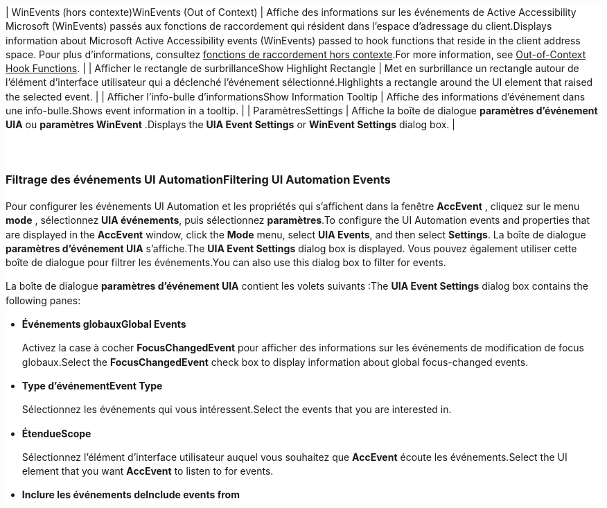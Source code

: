 | <span data-ttu-id="41799-146">WinEvents (hors contexte)</span><span class="sxs-lookup"><span data-stu-id="41799-146">WinEvents (Out of Context)</span></span>   | <span data-ttu-id="41799-147">Affiche des informations sur les événements de Active Accessibility Microsoft (WinEvents) passés aux fonctions de raccordement qui résident dans l’espace d’adressage du client.</span><span class="sxs-lookup"><span data-stu-id="41799-147">Displays information about Microsoft Active Accessibility events (WinEvents) passed to hook functions that reside in the client address space.</span></span> <span data-ttu-id="41799-148">Pour plus d’informations, consultez [fonctions de raccordement hors contexte](out-of-context-hook-functions.md).</span><span class="sxs-lookup"><span data-stu-id="41799-148">For more information, see [Out-of-Context Hook Functions](out-of-context-hook-functions.md).</span></span> |
| <span data-ttu-id="41799-149">Afficher le rectangle de surbrillance</span><span class="sxs-lookup"><span data-stu-id="41799-149">Show Highlight Rectangle</span></span>     | <span data-ttu-id="41799-150">Met en surbrillance un rectangle autour de l’élément d’interface utilisateur qui a déclenché l’événement sélectionné.</span><span class="sxs-lookup"><span data-stu-id="41799-150">Highlights a rectangle around the UI element that raised the selected event.</span></span>                                                                                                                                                                 |
| <span data-ttu-id="41799-151">Afficher l’info-bulle d’informations</span><span class="sxs-lookup"><span data-stu-id="41799-151">Show Information Tooltip</span></span>     | <span data-ttu-id="41799-152">Affiche des informations d’événement dans une info-bulle.</span><span class="sxs-lookup"><span data-stu-id="41799-152">Shows event information in a tooltip.</span></span>                                                                                                                                                                                                        |
| <span data-ttu-id="41799-153">Paramètres</span><span class="sxs-lookup"><span data-stu-id="41799-153">Settings</span></span>                     | <span data-ttu-id="41799-154">Affiche la boîte de dialogue **paramètres d’événement UIA** ou **paramètres WinEvent** .</span><span class="sxs-lookup"><span data-stu-id="41799-154">Displays the **UIA Event Settings** or **WinEvent Settings** dialog box.</span></span>                                                                                                                                                                     |



 

### <a name="filtering-ui-automation-events"></a><span data-ttu-id="41799-155">Filtrage des événements UI Automation</span><span class="sxs-lookup"><span data-stu-id="41799-155">Filtering UI Automation Events</span></span>

<span data-ttu-id="41799-156">Pour configurer les événements UI Automation et les propriétés qui s’affichent dans la fenêtre **AccEvent** , cliquez sur le menu **mode** , sélectionnez **UIA événements**, puis sélectionnez **paramètres**.</span><span class="sxs-lookup"><span data-stu-id="41799-156">To configure the UI Automation events and properties that are displayed in the **AccEvent** window, click the **Mode** menu, select **UIA Events**, and then select **Settings**.</span></span> <span data-ttu-id="41799-157">La boîte de dialogue **paramètres d’événement UIA** s’affiche.</span><span class="sxs-lookup"><span data-stu-id="41799-157">The **UIA Event Settings** dialog box is displayed.</span></span> <span data-ttu-id="41799-158">Vous pouvez également utiliser cette boîte de dialogue pour filtrer les événements.</span><span class="sxs-lookup"><span data-stu-id="41799-158">You can also use this dialog box to filter for events.</span></span>

<span data-ttu-id="41799-159">La boîte de dialogue **paramètres d’événement UIA** contient les volets suivants :</span><span class="sxs-lookup"><span data-stu-id="41799-159">The **UIA Event Settings** dialog box contains the following panes:</span></span>

- <span data-ttu-id="41799-160">**Événements globaux**</span><span class="sxs-lookup"><span data-stu-id="41799-160">**Global Events**</span></span>

    <span data-ttu-id="41799-161">Activez la case à cocher **FocusChangedEvent** pour afficher des informations sur les événements de modification de focus globaux.</span><span class="sxs-lookup"><span data-stu-id="41799-161">Select the **FocusChangedEvent** check box to display information about global focus-changed events.</span></span>

- <span data-ttu-id="41799-162">**Type d’événement**</span><span class="sxs-lookup"><span data-stu-id="41799-162">**Event Type**</span></span>

    <span data-ttu-id="41799-163">Sélectionnez les événements qui vous intéressent.</span><span class="sxs-lookup"><span data-stu-id="41799-163">Select the events that you are interested in.</span></span>

- <span data-ttu-id="41799-164">**Étendue**</span><span class="sxs-lookup"><span data-stu-id="41799-164">**Scope**</span></span>

    <span data-ttu-id="41799-165">Sélectionnez l’élément d’interface utilisateur auquel vous souhaitez que **AccEvent** écoute les événements.</span><span class="sxs-lookup"><span data-stu-id="41799-165">Select the UI element that you want **AccEvent** to listen to for events.</span></span>

- <span data-ttu-id="41799-166">**Inclure les événements de**</span><span class="sxs-lookup"><span data-stu-id="41799-166">**Include events from**</span></span>
